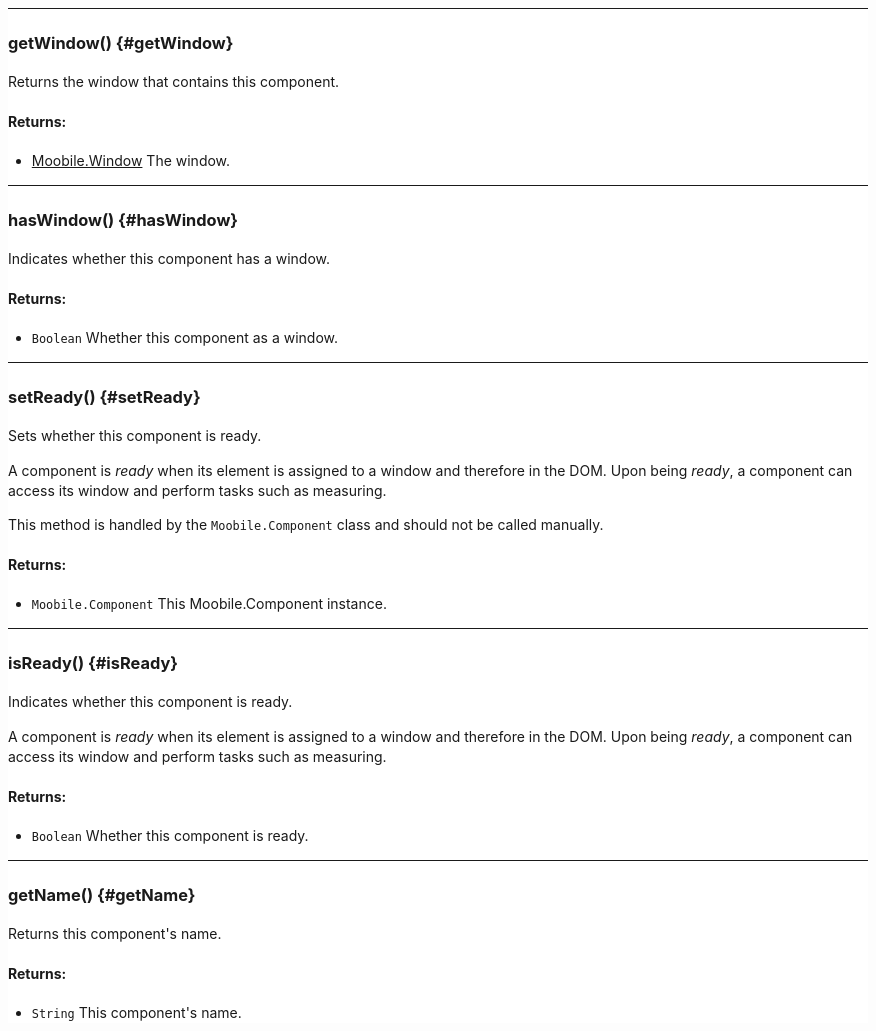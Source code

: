 -----

### getWindow() {#getWindow}

Returns the window that contains this component.

#### Returns:

- [Moobile.Window](../Window/Window.md) The window.

-----

### hasWindow() {#hasWindow}

Indicates whether this component has a window.

#### Returns:

- `Boolean` Whether this component as a window.

----

### setReady() {#setReady}

Sets whether this component is ready.

A component is *ready* when its element is assigned to a window and therefore in the DOM. Upon being *ready*, a component can access its window and perform tasks such as measuring.

This method is handled by the `Moobile.Component` class and should not be called manually.

#### Returns:

- `Moobile.Component` This Moobile.Component instance.

-----

### isReady() {#isReady}

Indicates whether this component is ready.

A component is *ready* when its element is assigned to a window and therefore in the DOM. Upon being *ready*, a component can access its window and perform tasks such as measuring.

#### Returns:

- `Boolean` Whether this component is ready.

----

### getName() {#getName}

Returns this component's name.

#### Returns:

- `String` This component's name.
